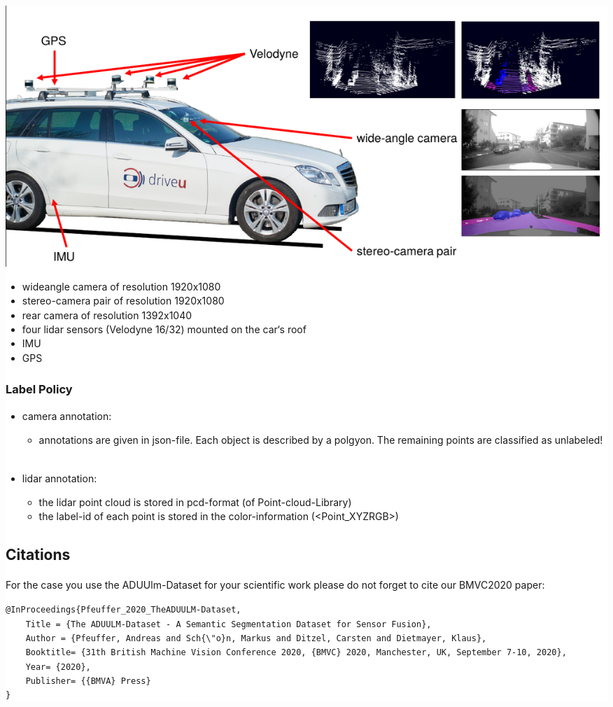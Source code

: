 <img src="img/ADUULM_dataset_SensorSetup.png" width="1000">
<br>

* wideangle camera of resolution 1920x1080
* stereo-camera pair of resolution 1920x1080
* rear camera of resolution 1392x1040
* four lidar sensors (Velodyne 16/32) mounted on the car‘s roof
* IMU
* GPS

### Label Policy


* camera annotation: 

    - annotations are given in json-file. Each object is described by a polgyon. The remaining points are classified as unlabeled!
    <br>
* lidar annotation:

    - the lidar point cloud is stored in pcd-format (of Point-cloud-Library)
    - the label-id of each point is stored in the color-information (<Point_XYZRGB>)

## Citations

For the case you use the ADUUlm-Dataset for your scientific work please do not forget to cite our BMVC2020 paper:

    
    @InProceedings{Pfeuffer_2020_TheADUULM-Dataset,
        Title = {The ADUULM-Dataset - A Semantic Segmentation Dataset for Sensor Fusion},
        Author = {Pfeuffer, Andreas and Sch{\"o}n, Markus and Ditzel, Carsten and Dietmayer, Klaus},
        Booktitle= {31th British Machine Vision Conference 2020, {BMVC} 2020, Manchester, UK, September 7-10, 2020},
        Year= {2020},
        Publisher= {{BMVA} Press}
    } 
    


